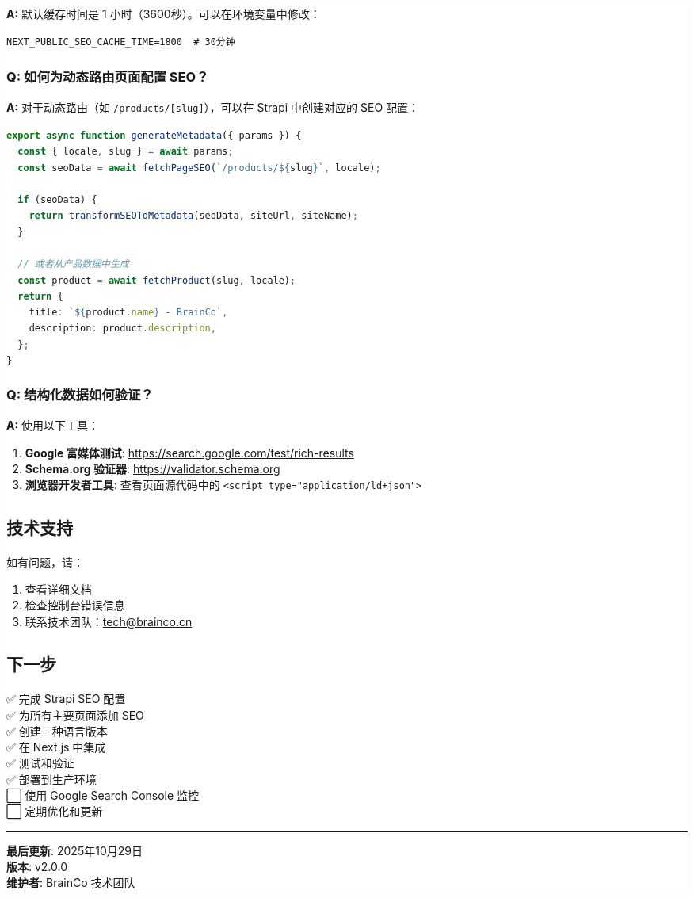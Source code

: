 **A:** 
默认缓存时间是 1 小时（3600秒）。可以在环境变量中修改：

```env
NEXT_PUBLIC_SEO_CACHE_TIME=1800  # 30分钟
```

### Q: 如何为动态路由页面配置 SEO？

**A:** 
对于动态路由（如 `/products/[slug]`），可以在 Strapi 中创建对应的 SEO 配置：

```typescript
export async function generateMetadata({ params }) {
  const { locale, slug } = await params;
  const seoData = await fetchPageSEO(`/products/${slug}`, locale);
  
  if (seoData) {
    return transformSEOToMetadata(seoData, siteUrl, siteName);
  }
  
  // 或者从产品数据中生成
  const product = await fetchProduct(slug, locale);
  return {
    title: `${product.name} - BrainCo`,
    description: product.description,
  };
}
```

### Q: 结构化数据如何验证？

**A:** 使用以下工具：
1. **Google 富媒体测试**: https://search.google.com/test/rich-results
2. **Schema.org 验证器**: https://validator.schema.org
3. **浏览器开发者工具**: 查看页面源代码中的 `<script type="application/ld+json">`

## 技术支持

如有问题，请：
1. 查看详细文档
2. 检查控制台错误信息
3. 联系技术团队：tech@brainco.cn

## 下一步

✅ 完成 Strapi SEO 配置  
✅ 为所有主要页面添加 SEO  
✅ 创建三种语言版本  
✅ 在 Next.js 中集成  
✅ 测试和验证  
✅ 部署到生产环境  
⬜ 使用 Google Search Console 监控  
⬜ 定期优化和更新  

---

**最后更新**: 2025年10月29日  
**版本**: v2.0.0  
**维护者**: BrainCo 技术团队

